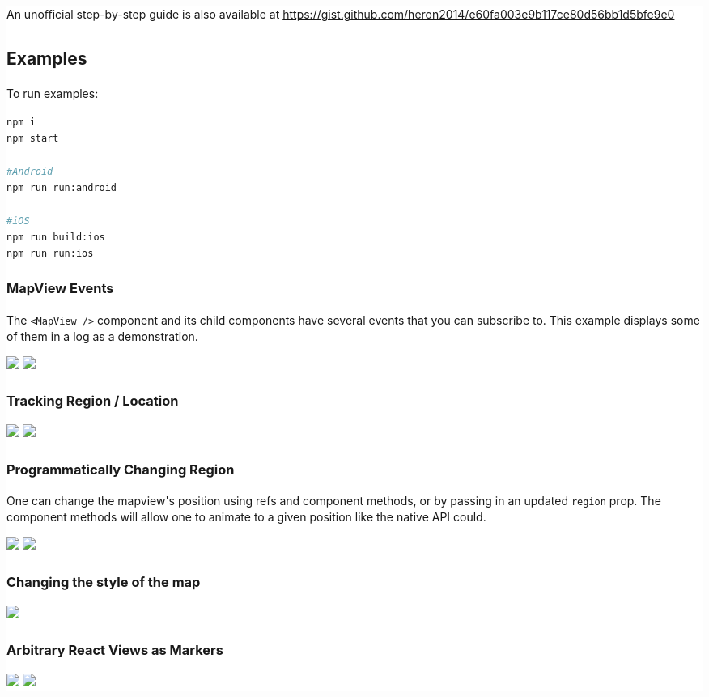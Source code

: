 An unofficial step-by-step guide is also available at https://gist.github.com/heron2014/e60fa003e9b117ce80d56bb1d5bfe9e0

## Examples

To run examples:

```bash
npm i
npm start

#Android
npm run run:android

#iOS
npm run build:ios
npm run run:ios
```

### MapView Events

The `<MapView />` component and its child components have several events that you can subscribe to.
This example displays some of them in a log as a demonstration.

![](http://i.giphy.com/3o6UBpncYQASu2WTW8.gif) ![](http://i.giphy.com/xT77YdviLqtjaecRYA.gif)



### Tracking Region / Location

![](http://i.giphy.com/3o6UBoPSLlIKQ2dv7q.gif) ![](http://i.giphy.com/xT77XWjqECvdgjx9oA.gif)




### Programmatically Changing Region

One can change the mapview's position using refs and component methods, or by passing in an updated
`region` prop.  The component methods will allow one to animate to a given position like the native
API could.

![](http://i.giphy.com/3o6UB7poyB6YJ0KPWU.gif) ![](http://i.giphy.com/xT77Yc4wK3pzZusEbm.gif)


### Changing the style of the map

![](http://i.imgur.com/a9WqCL6.png)



### Arbitrary React Views as Markers

![](http://i.giphy.com/3o6UBcsCLoLQtksJxe.gif) ![](http://i.giphy.com/3o6UB1qGEM9jYni3KM.gif)

